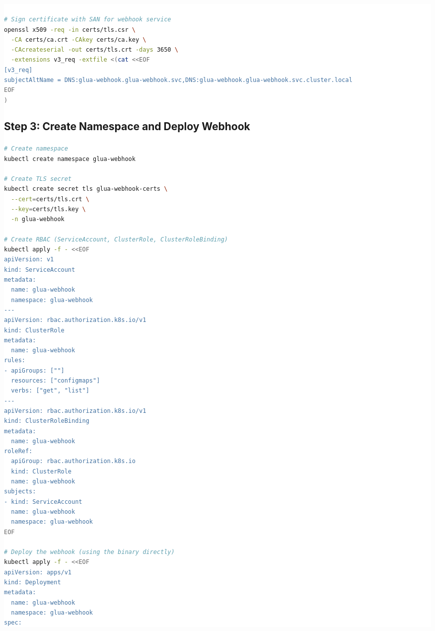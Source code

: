 ```bash

# Sign certificate with SAN for webhook service
openssl x509 -req -in certs/tls.csr \
  -CA certs/ca.crt -CAkey certs/ca.key \
  -CAcreateserial -out certs/tls.crt -days 3650 \
  -extensions v3_req -extfile <(cat <<EOF
[v3_req]
subjectAltName = DNS:glua-webhook.glua-webhook.svc,DNS:glua-webhook.glua-webhook.svc.cluster.local
EOF
)
```

## Step 3: Create Namespace and Deploy Webhook

```bash
# Create namespace
kubectl create namespace glua-webhook

# Create TLS secret
kubectl create secret tls glua-webhook-certs \
  --cert=certs/tls.crt \
  --key=certs/tls.key \
  -n glua-webhook

# Create RBAC (ServiceAccount, ClusterRole, ClusterRoleBinding)
kubectl apply -f - <<EOF
apiVersion: v1
kind: ServiceAccount
metadata:
  name: glua-webhook
  namespace: glua-webhook
---
apiVersion: rbac.authorization.k8s.io/v1
kind: ClusterRole
metadata:
  name: glua-webhook
rules:
- apiGroups: [""]
  resources: ["configmaps"]
  verbs: ["get", "list"]
---
apiVersion: rbac.authorization.k8s.io/v1
kind: ClusterRoleBinding
metadata:
  name: glua-webhook
roleRef:
  apiGroup: rbac.authorization.k8s.io
  kind: ClusterRole
  name: glua-webhook
subjects:
- kind: ServiceAccount
  name: glua-webhook
  namespace: glua-webhook
EOF

# Deploy the webhook (using the binary directly)
kubectl apply -f - <<EOF
apiVersion: apps/v1
kind: Deployment
metadata:
  name: glua-webhook
  namespace: glua-webhook
spec:
```